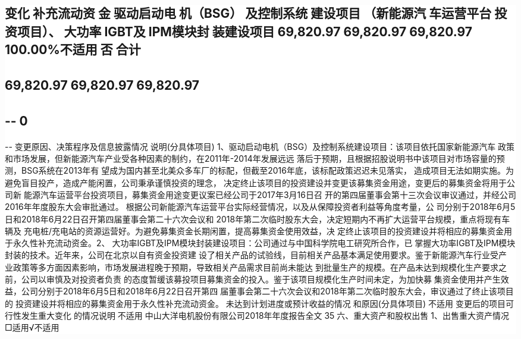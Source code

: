 变化
补充流动资
金
驱动启动电
机（BSG）
及控制系统
建设项目
（新能源汽
车运营平台
投资项目）、
大功率
IGBT及
IPM模块封
装建设项目
69,820.97
69,820.97
69,820.97
100.00%不适用
否
合计
--
69,820.97
69,820.97
69,820.97
--
--
0
--
--
变更原因、决策程序及信息披露情况
说明(分具体项目)
1、驱动启动电机（BSG）及控制系统建设项目：该项目依托国家新能源汽车
政策和市场发展，但新能源汽车产业受各种因素的制约，在2011年-2014年发展远远
落后于预期，且根据招股说明书中该项目对市场容量的预测，BSG系统在2013年有
望成为国内甚至北美众多车厂的标配，但截至2016年底，该标配政策迟迟未见落实，
造成项目无法如期实施。为避免盲目投产，造成产能闲置，公司秉承谨慎投资的理念，
决定终止该项目的投资建设并变更该募集资金用途，变更后的募集资金将用于公司新
能源汽车运营平台投资项目，募集资金用途变更议案已经公司于2017年3月16日召
开的第四届董事会第十三次会议审议通过，并经公司2016年年度股东大会审批通过。
根据公司新能源汽车运营平台实际经营情况，以及从保障投资者利益等角度考量，公
司分别于2018年6月5日和2018年6月22日召开第四届董事会第二十六次会议和
2018年第二次临时股东大会，决定短期内不再扩大运营平台规模，重点将现有车辆及
充电桩/充电站的资源运营好。为避免募集资金长期闲置，提高募集资金使用效益，决
定终止该项目的投资建设并将相应的募集资金用于永久性补充流动资金。2、
大功率IGBT及IPM模块封装建设项目：公司通过与中国科学院电工研究所合作，已
掌握大功率IGBT及IPM模块封装的技术。近年来，公司在北京以自有资金投资建
设了相关产品的试验线，目前相关产品基本满足使用要求。鉴于新能源汽车行业受产
业政策等多方面因素影响，市场发展进程晚于预期，导致相关产品需求目前尚未能达
到批量生产的规模。在产品未达到规模化生产要求之前，公司以审慎及对投资者负责
的态度暂缓该募投项目募集资金的投入。鉴于该项目规模化生产时间未定，为加快募
集资金使用并产生效益，公司分别于2018年6月5日和2018年6月22日召开第四
届董事会第二十六次会议和2018年第二次临时股东大会，审议通过了终止该项目的
投资建设并将相应的募集资金用于永久性补充流动资金。
未达到计划进度或预计收益的情况
和原因(分具体项目)
不适用
变更后的项目可行性发生重大变化
的情况说明
不适用
中山大洋电机股份有限公司2018年年度报告全文
35
六、重大资产和股权出售
1、出售重大资产情况
□适用√不适用